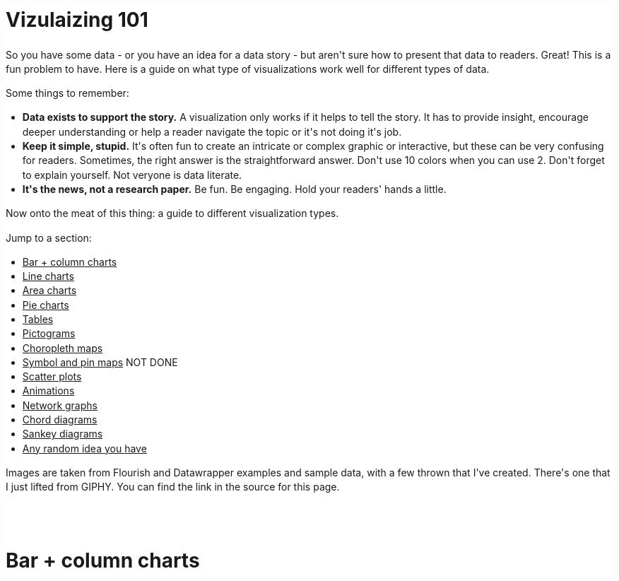 # Vizulaizing 101 

So you have some data - or you have an idea for a data story - but aren't sure how to present that data to readers. Great! This is a fun problem to have. Here is a guide on what type of visualizations work well for different types of data. 

Some things to remember: 
+ **Data exists to support the story.** A visualization only works if it helps to tell the story. It has to provide insight, encourage deeper understanding or help a reader navigate the topic or it's not doing it's job. 
+ **Keep it simple, stupid.** It's often fun to create an intricate or complex graphic or interactive, but these can be very confusing for readers. Sometimes, the right answer is the straightforward answer. Don't use 10 colors when you can use 2. Don't forget to explain yourself. Not veryone is data literate.  
+ **It's the news, not a research paper.** Be fun. Be engaging. Hold your readers' hands a little. 

Now onto the meat of this thing: a guide to different visualization types. 

Jump to a section: 
+ [Bar + column charts](#bar--column-charts)
+ [Line charts](#line-charts)
+ [Area charts](#area-charts)
+ [Pie charts](#pie-charts)
+ [Tables](#tables)
+ [Pictograms](#pictograms)
+ [Choropleth maps](#choropleth-maps)
+ [Symbol and pin maps](#symbol--pin-maps) NOT DONE 
+ [Scatter plots](#scatter-plots)
+ [Animations](#animations)
+ [Network graphs](#network-graphs)
+ [Chord diagrams](#chord-diagrams)
+ [Sankey diagrams](#sankey--alluvial-diagrams)
+ [Any random idea you have](#any-random-idea-you-have)

Images are taken from Flourish and Datawrapper examples and sample data, with a few thrown that I've created. There's one that I just lifted from GIPHY. You can find the link in the source for this page.  

<br>

# Bar + column charts